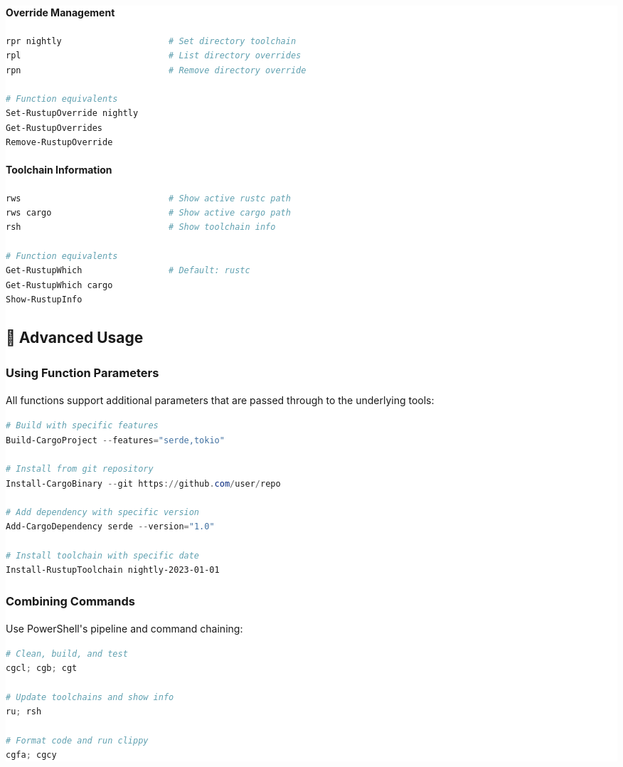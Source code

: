 #### Override Management

```powershell
rpr nightly                     # Set directory toolchain
rpl                             # List directory overrides
rpn                             # Remove directory override

# Function equivalents
Set-RustupOverride nightly
Get-RustupOverrides
Remove-RustupOverride
```

#### Toolchain Information

```powershell
rws                             # Show active rustc path
rws cargo                       # Show active cargo path
rsh                             # Show toolchain info

# Function equivalents
Get-RustupWhich                 # Default: rustc
Get-RustupWhich cargo
Show-RustupInfo
```

## 🔧 Advanced Usage

### Using Function Parameters

All functions support additional parameters that are passed through to the underlying tools:

```powershell
# Build with specific features
Build-CargoProject --features="serde,tokio"

# Install from git repository
Install-CargoBinary --git https://github.com/user/repo

# Add dependency with specific version
Add-CargoDependency serde --version="1.0"

# Install toolchain with specific date
Install-RustupToolchain nightly-2023-01-01
```

### Combining Commands

Use PowerShell's pipeline and command chaining:

```powershell
# Clean, build, and test
cgcl; cgb; cgt

# Update toolchains and show info
ru; rsh

# Format code and run clippy
cgfa; cgcy
```
